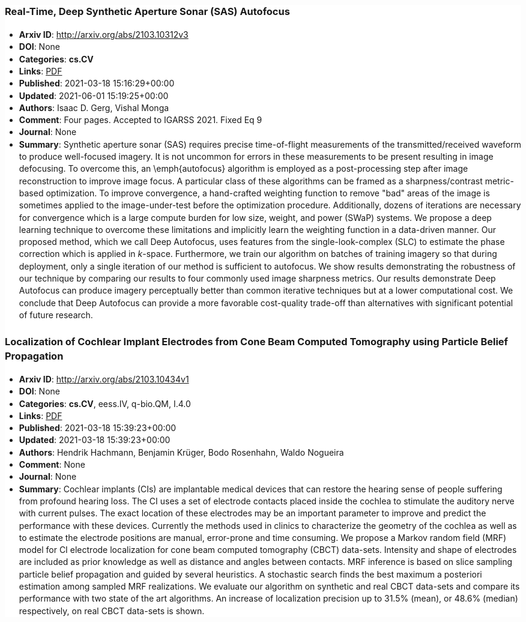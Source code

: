 

### Real-Time, Deep Synthetic Aperture Sonar (SAS) Autofocus
- **Arxiv ID**: http://arxiv.org/abs/2103.10312v3
- **DOI**: None
- **Categories**: **cs.CV**
- **Links**: [PDF](http://arxiv.org/pdf/2103.10312v3)
- **Published**: 2021-03-18 15:16:29+00:00
- **Updated**: 2021-06-01 15:19:25+00:00
- **Authors**: Isaac D. Gerg, Vishal Monga
- **Comment**: Four pages. Accepted to IGARSS 2021. Fixed Eq 9
- **Journal**: None
- **Summary**: Synthetic aperture sonar (SAS) requires precise time-of-flight measurements of the transmitted/received waveform to produce well-focused imagery. It is not uncommon for errors in these measurements to be present resulting in image defocusing. To overcome this, an \emph{autofocus} algorithm is employed as a post-processing step after image reconstruction to improve image focus. A particular class of these algorithms can be framed as a sharpness/contrast metric-based optimization. To improve convergence, a hand-crafted weighting function to remove "bad" areas of the image is sometimes applied to the image-under-test before the optimization procedure. Additionally, dozens of iterations are necessary for convergence which is a large compute burden for low size, weight, and power (SWaP) systems. We propose a deep learning technique to overcome these limitations and implicitly learn the weighting function in a data-driven manner. Our proposed method, which we call Deep Autofocus, uses features from the single-look-complex (SLC) to estimate the phase correction which is applied in $k$-space. Furthermore, we train our algorithm on batches of training imagery so that during deployment, only a single iteration of our method is sufficient to autofocus. We show results demonstrating the robustness of our technique by comparing our results to four commonly used image sharpness metrics. Our results demonstrate Deep Autofocus can produce imagery perceptually better than common iterative techniques but at a lower computational cost. We conclude that Deep Autofocus can provide a more favorable cost-quality trade-off than alternatives with significant potential of future research.



### Localization of Cochlear Implant Electrodes from Cone Beam Computed Tomography using Particle Belief Propagation
- **Arxiv ID**: http://arxiv.org/abs/2103.10434v1
- **DOI**: None
- **Categories**: **cs.CV**, eess.IV, q-bio.QM, I.4.0
- **Links**: [PDF](http://arxiv.org/pdf/2103.10434v1)
- **Published**: 2021-03-18 15:39:23+00:00
- **Updated**: 2021-03-18 15:39:23+00:00
- **Authors**: Hendrik Hachmann, Benjamin Krüger, Bodo Rosenhahn, Waldo Nogueira
- **Comment**: None
- **Journal**: None
- **Summary**: Cochlear implants (CIs) are implantable medical devices that can restore the hearing sense of people suffering from profound hearing loss. The CI uses a set of electrode contacts placed inside the cochlea to stimulate the auditory nerve with current pulses. The exact location of these electrodes may be an important parameter to improve and predict the performance with these devices. Currently the methods used in clinics to characterize the geometry of the cochlea as well as to estimate the electrode positions are manual, error-prone and time consuming. We propose a Markov random field (MRF) model for CI electrode localization for cone beam computed tomography (CBCT) data-sets. Intensity and shape of electrodes are included as prior knowledge as well as distance and angles between contacts. MRF inference is based on slice sampling particle belief propagation and guided by several heuristics. A stochastic search finds the best maximum a posteriori estimation among sampled MRF realizations. We evaluate our algorithm on synthetic and real CBCT data-sets and compare its performance with two state of the art algorithms. An increase of localization precision up to 31.5% (mean), or 48.6% (median) respectively, on real CBCT data-sets is shown.

